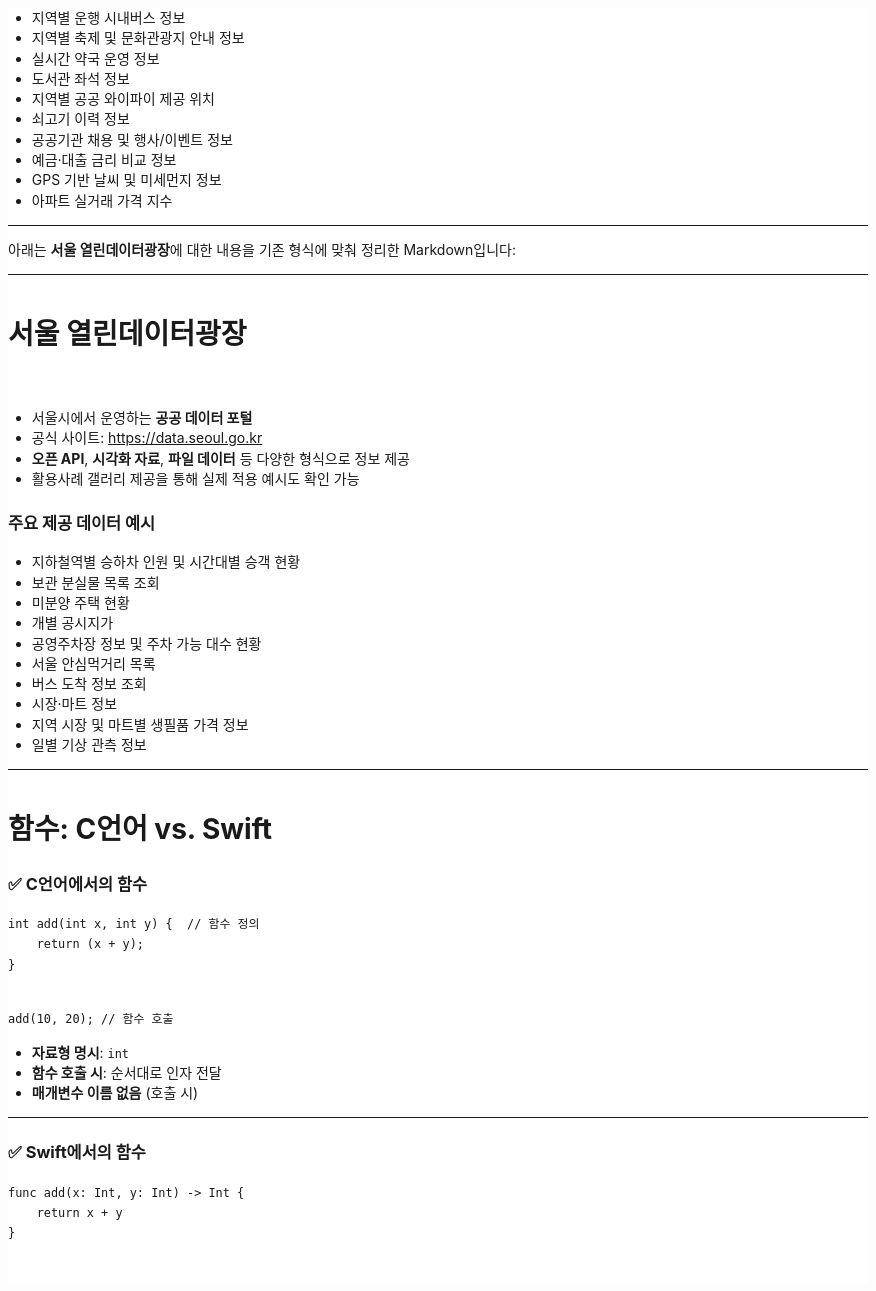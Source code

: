 <ul>
<li>지역별 운행 시내버스 정보</li>
<li>지역별 축제 및 문화관광지 안내 정보</li>
<li>실시간 약국 운영 정보</li>
<li>도서관 좌석 정보</li>
<li>지역별 공공 와이파이 제공 위치</li>
<li>쇠고기 이력 정보</li>
<li>공공기관 채용 및 행사/이벤트 정보</li>
<li>예금·대출 금리 비교 정보</li>
<li>GPS 기반 날씨 및 미세먼지 정보</li>
<li>아파트 실거래 가격 지수</li>
</ul>
<hr />
<p>아래는 <strong>서울 열린데이터광장</strong>에 대한 내용을 기존 형식에 맞춰 정리한 Markdown입니다:</p>
<hr />
<h1 id="서울-열린데이터광장">서울 열린데이터광장</h1>
<p><img alt="" src="https://velog.velcdn.com/images/kyk02405/post/f9722e60-bb09-4999-895c-4fa18245c6c7/image.png" /></p>
<ul>
<li>서울시에서 운영하는 <strong>공공 데이터 포털</strong></li>
<li>공식 사이트: <a href="https://data.seoul.go.kr">https://data.seoul.go.kr</a></li>
<li><strong>오픈 API</strong>, <strong>시각화 자료</strong>, <strong>파일 데이터</strong> 등 다양한 형식으로 정보 제공</li>
<li>활용사례 갤러리 제공을 통해 실제 적용 예시도 확인 가능</li>
</ul>
<h3 id="주요-제공-데이터-예시-1">주요 제공 데이터 예시</h3>
<ul>
<li>지하철역별 승하차 인원 및 시간대별 승객 현황</li>
<li>보관 분실물 목록 조회</li>
<li>미분양 주택 현황</li>
<li>개별 공시지가</li>
<li>공영주차장 정보 및 주차 가능 대수 현황</li>
<li>서울 안심먹거리 목록</li>
<li>버스 도착 정보 조회</li>
<li>시장·마트 정보</li>
<li>지역 시장 및 마트별 생필품 가격 정보</li>
<li>일별 기상 관측 정보</li>
</ul>
<hr />
<h1 id="함수-c언어-vs-swift">함수: C언어 vs. Swift</h1>
<h3 id="✅-c언어에서의-함수">✅ C언어에서의 함수</h3>
<pre><code class="language-c">int add(int x, int y) {  // 함수 정의
    return (x + y);
}

add(10, 20);             // 함수 호출</code></pre>
<ul>
<li><strong>자료형 명시</strong>: <code>int</code></li>
<li><strong>함수 호출 시</strong>: 순서대로 인자 전달</li>
<li><strong>매개변수 이름 없음</strong> (호출 시)</li>
</ul>
<hr />
<h3 id="✅-swift에서의-함수">✅ Swift에서의 함수</h3>
<pre><code class="language-swift">func add(x: Int, y: Int) -&gt; Int {
    return x + y
}
